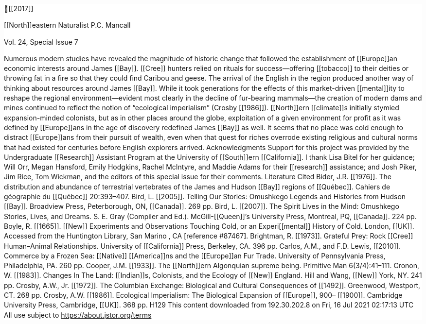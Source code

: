 [[2017]]

[[North]]eastern Naturalist
P.C. Mancall

Vol. 24, Special Issue 7

Numerous modern studies have revealed the magnitude of historic change that
followed the establishment of [[Europe]]an economic interests around James [[Bay]]. [[Cree]]
hunters relied on rituals for success—offering [[tobacco]] to their deities or throwing
fat in a fire so that they could find Caribou and geese. The arrival of the English in
the region produced another way of thinking about resources around James [[Bay]].
While it took generations for the effects of this market-driven [[mental]]ity to reshape
the regional environment—evident most clearly in the decline of fur-bearing mammals—the creation of modern dams and mines continued to reflect the notion of
“ecological imperialism” (Crosby [[1986]]). [[North]]ern [[climate]]s initially stymied expansion-minded colonists, but as in other places around the globe, exploitation of a
given environment for profit as it was defined by [[Europe]]ans in the age of discovery
redefined James [[Bay]] as well. It seems that no place was cold enough to distract
[[Europe]]ans from their pursuit of wealth, even when that quest for riches overrode
existing religious and cultural norms that had existed for centuries before English
explorers arrived.
Acknowledgments
Support for this project was provided by the Undergraduate [[Research]] Assistant Program
at the University of [[South]]ern [[California]]. I thank Lisa Bitel for her guidance; Will Orr,
Megan Hansford, Emily Hodgkins, Rachel McIntyre, and Maddie Adams for their [[research]]
assistance; and Josh Piker, Jim Rice, Tom Wickman, and the editors of this special issue for
their comments.
Literature Cited
Bider, J.R. [[1976]]. The distribution and abundance of terrestrial vertebrates of the James and
Hudson [[Bay]] regions of [[Québec]]. Cahiers de géographie du [[Québec]] 20:393–407.
Bird, L. [[2005]]. Telling Our Stories: Omushkego Legends and Histories from Hudson [[Bay]].
Broadview Press, Peterborough, ON, [[Canada]]. 269 pp.
Bird, L. [[2007]]. The Spirit Lives in the Mind: Omushkego Stories, Lives, and Dreams. S.
E. Gray (Compiler and Ed.). McGill-[[Queen]]’s University Press, Montreal, PQ, [[Canada]].
224 pp.
Boyle, R. [[1665]]. [[New]] Experiments and Observations Touching Cold, or an Experi[[mental]]
History of Cold. London, [[UK]]. Accessed from the Huntington Library, San Marino , CA
[reference #87467].
Brightman, R. [[1973]]. Grateful Prey: Rock [[Cree]] Human–Animal Relationships. University
of [[California]] Press, Berkeley, CA. 396 pp.
Carlos, A.M., and F.D. Lewis, [[2010]]. Commerce by a Frozen Sea: [[Native]] [[America]]ns and the
[[Europe]]an Fur Trade. University of Pennsylvania Press, Philadelphia, PA. 260 pp.
Cooper, J.M. [[1933]]. The [[North]]ern Algonquian supreme being. Primitive Man 6(3/4):41–111.
Cronon, W. [[1983]]. Changes In The Land: [[Indian]]s, Colonists, and the Ecology of [[New]] England. Hill and Wang, [[New]] York, NY. 241 pp.
Crosby, A.W., Jr. [[1972]]. The Columbian Exchange: Biological and Cultural Consequences
of [[1492]]. Greenwood, Westport, CT. 268 pp.
Crosby, A.W. [[1986]]. Ecological Imperialism: The Biological Expansion of [[Europe]], 900–
[[1900]]. Cambridge University Press, Cambridge, [[UK]]. 368 pp.
H129
This content downloaded from
192.30.202.8 on Fri, 16 Jul 2021 02:17:13 UTC
All use subject to https://about.jstor.org/terms
